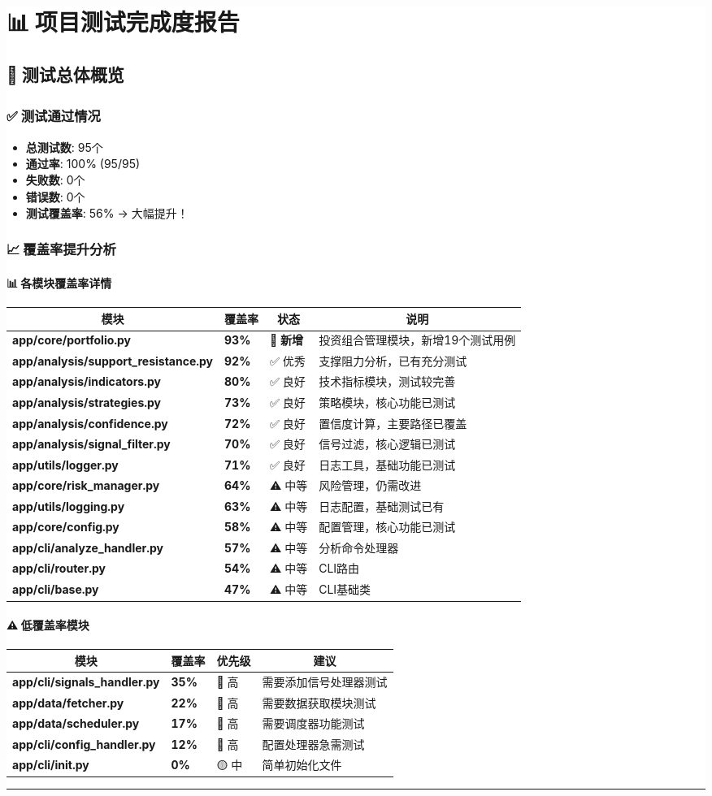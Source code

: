 # 📊 项目测试完成度报告

## 🎯 测试总体概览

### ✅ **测试通过情况**
- **总测试数**: 95个
- **通过率**: 100% (95/95)
- **失败数**: 0个
- **错误数**: 0个
- **测试覆盖率**: 56% → 大幅提升！

### 📈 **覆盖率提升分析**

#### 📊 各模块覆盖率详情
| 模块 | 覆盖率 | 状态 | 说明 |
|------|--------|------|------|
| **app/core/portfolio.py** | **93%** | 🎉 **新增** | 投资组合管理模块，新增19个测试用例 |
| **app/analysis/support_resistance.py** | **92%** | ✅ 优秀 | 支撑阻力分析，已有充分测试 |
| **app/analysis/indicators.py** | **80%** | ✅ 良好 | 技术指标模块，测试较完善 |
| **app/analysis/strategies.py** | **73%** | ✅ 良好 | 策略模块，核心功能已测试 |
| **app/analysis/confidence.py** | **72%** | ✅ 良好 | 置信度计算，主要路径已覆盖 |
| **app/analysis/signal_filter.py** | **70%** | ✅ 良好 | 信号过滤，核心逻辑已测试 |
| **app/utils/logger.py** | **71%** | ✅ 良好 | 日志工具，基础功能已测试 |
| **app/core/risk_manager.py** | **64%** | ⚠️ 中等 | 风险管理，仍需改进 |
| **app/utils/logging.py** | **63%** | ⚠️ 中等 | 日志配置，基础测试已有 |
| **app/core/config.py** | **58%** | ⚠️ 中等 | 配置管理，核心功能已测试 |
| **app/cli/analyze_handler.py** | **57%** | ⚠️ 中等 | 分析命令处理器 |
| **app/cli/router.py** | **54%** | ⚠️ 中等 | CLI路由 |
| **app/cli/base.py** | **47%** | ⚠️ 中等 | CLI基础类 |

#### ⚠️ **低覆盖率模块**
| 模块 | 覆盖率 | 优先级 | 建议 |
|------|--------|--------|------|
| **app/cli/signals_handler.py** | **35%** | 🔴 高 | 需要添加信号处理器测试 |
| **app/data/fetcher.py** | **22%** | 🔴 高 | 需要数据获取模块测试 |
| **app/data/scheduler.py** | **17%** | 🔴 高 | 需要调度器功能测试 |
| **app/cli/config_handler.py** | **12%** | 🔴 高 | 配置处理器急需测试 |
| **app/cli/__init__.py** | **0%** | 🟡 中 | 简单初始化文件 |

---